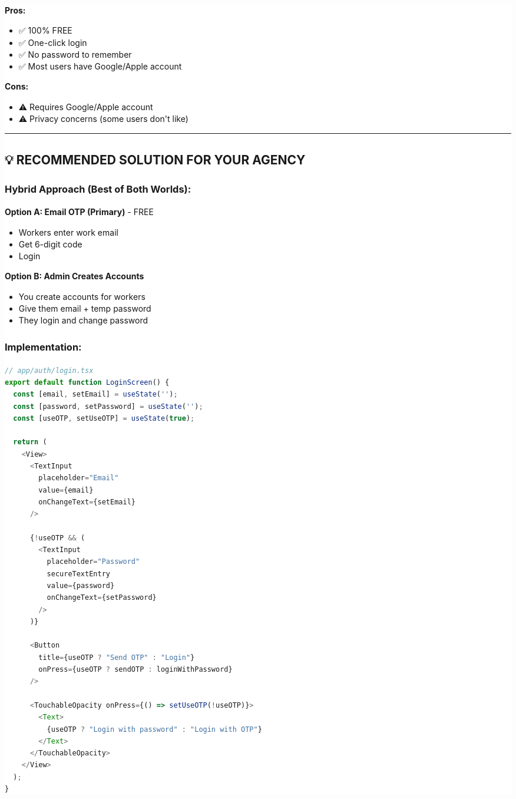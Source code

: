**Pros:**
- ✅ 100% FREE
- ✅ One-click login
- ✅ No password to remember
- ✅ Most users have Google/Apple account

**Cons:**
- ⚠️ Requires Google/Apple account
- ⚠️ Privacy concerns (some users don't like)

---

## 💡 RECOMMENDED SOLUTION FOR YOUR AGENCY

### **Hybrid Approach (Best of Both Worlds):**

**Option A: Email OTP (Primary)** - FREE
- Workers enter work email
- Get 6-digit code
- Login

**Option B: Admin Creates Accounts**
- You create accounts for workers
- Give them email + temp password
- They login and change password

### Implementation:
```typescript
// app/auth/login.tsx
export default function LoginScreen() {
  const [email, setEmail] = useState('');
  const [password, setPassword] = useState('');
  const [useOTP, setUseOTP] = useState(true);

  return (
    <View>
      <TextInput
        placeholder="Email"
        value={email}
        onChangeText={setEmail}
      />

      {!useOTP && (
        <TextInput
          placeholder="Password"
          secureTextEntry
          value={password}
          onChangeText={setPassword}
        />
      )}

      <Button
        title={useOTP ? "Send OTP" : "Login"}
        onPress={useOTP ? sendOTP : loginWithPassword}
      />

      <TouchableOpacity onPress={() => setUseOTP(!useOTP)}>
        <Text>
          {useOTP ? "Login with password" : "Login with OTP"}
        </Text>
      </TouchableOpacity>
    </View>
  );
}
```
